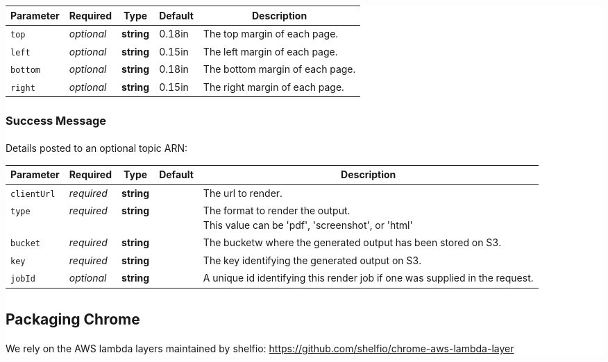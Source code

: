 | Parameter | Required   | Type       | Default | Description                     |
| --------- | ---------- | ---------- | ------- | ------------------------------- |
| `top`     | _optional_ | **string** | 0.18in  | The top margin of each page.    |
| `left`    | _optional_ | **string** | 0.15in  | The left margin of each page.   |
| `bottom`  | _optional_ | **string** | 0.18in  | The bottom margin of each page. |
| `right`   | _optional_ | **string** | 0.15in  | The right margin of each page.  |

### Success Message

Details posted to an optional topic ARN:

| Parameter   | Required   | Type       | Default | Description                                                                           |
| ----------- | ---------- | ---------- | ------- | ------------------------------------------------------------------------------------- |
| `clientUrl` | _required_ | **string** |         | The url to render.                                                                    |
| `type`      | _required_ | **string** |         | The format to render the output. <br>This value can be 'pdf', 'screenshot', or 'html' |
| `bucket`    | _required_ | **string** |         | The bucketw where the generated output has been stored on S3.                         |
| `key`       | _required_ | **string** |         | The key identifying the generated output on S3.                                       |
| `jobId`     | _optional_ | **string** |         | A unique id identifying this render job if one was supplied in the request.           |

## Packaging Chrome

We rely on the AWS lambda layers maintained by shelfio:
https://github.com/shelfio/chrome-aws-lambda-layer
